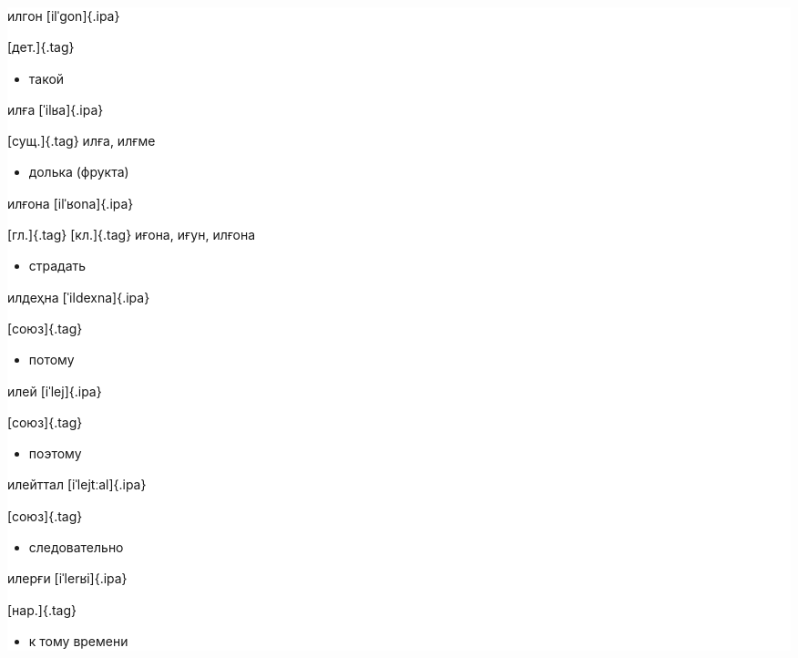 илгон [ilˈgon]{.ipa}

[дет.]{.tag}

-  такой

</div>

<div class='word'>

илға [ˈilʁa]{.ipa}

[сущ.]{.tag} илға, илғме

-  долька (фрукта)

</div>

<div class='word'>

илғона [ilˈʁona]{.ipa}

[гл.]{.tag} [кл.]{.tag} иғона, иғун, илғона

-  страдать

</div>

<div class='word'>

илдеҳна [ˈildexna]{.ipa}

[союз]{.tag}

-  потому

</div>

<div class='word'>

илей [iˈlej]{.ipa}

[союз]{.tag}

-  поэтому

</div>

<div class='word'>

илейттал [iˈlejtːal]{.ipa}

[союз]{.tag}

-  следовательно

</div>

<div class='word'>

илерғи [iˈlerʁi]{.ipa}

[нар.]{.tag}

-  к тому времени
